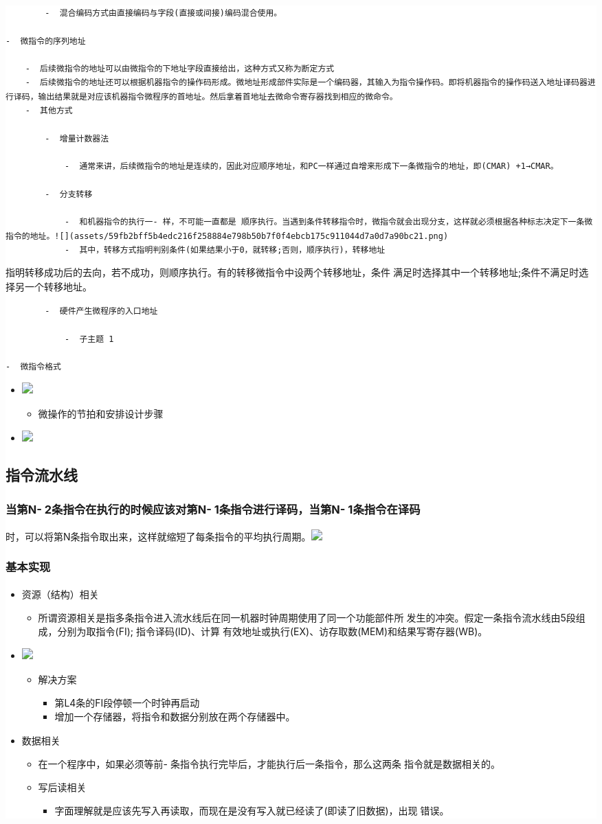 		    -  混合编码方式由直接编码与字段(直接或间接)编码混合使用。

    -  微指令的序列地址

	    -  后续微指令的地址可以由微指令的下地址字段直接给出，这种方式又称为断定方式
	    -  后续微指令的地址还可以根据机器指令的操作码形成。微地址形成部件实际是一个编码器，其输入为指令操作码。即将机器指令的操作码送入地址译码器进行译码，输出结果就是对应该机器指令微程序的首地址。然后拿着首地址去微命令寄存器找到相应的微命令。
	    -  其他方式

		    -  增量计数器法

			    -  通常来讲，后续微指令的地址是连续的，因此对应顺序地址，和PC一样通过自增来形成下一条微指令的地址，即(CMAR) +1→CMAR。

		    -  分支转移

			    -  和机器指令的执行一- 样，不可能一直都是 顺序执行。当遇到条件转移指令时，微指令就会出现分支，这样就必须根据各种标志决定下一条微指令的地址。![](assets/59fb2bff5b4edc216f258884e798b50b7f0f4ebcb175c911044d7a0d7a90bc21.png)
			    -  其中，转移方式指明判别条件(如果结果小于0，就转移;否则，顺序执行)，转移地址
指明转移成功后的去向，若不成功，则顺序执行。有的转移微指令中设两个转移地址，条件
满足时选择其中一个转移地址;条件不满足时选择另一个转移地址。

		    -  硬件产生微程序的入口地址

			    -  子主题 1

    -  微指令格式

-  ![](assets/1e2f25e55c53c4d2f629e4484c74503fbf312ec4fe62f16f1c6acca475f878c5.png)

    -  微操作的节拍和安排设计步骤

-  ![](assets/203ade31839e5c80601ce4adb161be3d59b54fc337d45b1ffe665722edaa4d4d.png)

## 指令流水线

### 当第N- 2条指令在执行的时候应该对第N- 1条指令进行译码，当第N- 1条指令在译码
时，可以将第N条指令取出来，这样就缩短了每条指令的平均执行周期。![](assets/acd37bf67cdd3ead10bc445751fdc351cf638cdf0015a42b7f7f1129ff858e2a.png)
### 基本实现

- 资源（结构）相关

    -  所谓资源相关是指多条指令进入流水线后在同一机器时钟周期使用了同一个功能部件所
发生的冲突。假定一条指令流水线由5段组成，分别为取指令(FI); 指令译码(ID)、计算
有效地址或执行(EX)、访存取数(MEM)和结果写寄存器(WB)。
-  ![](assets/e8306d6c98d1219fa260d17ec2cbc5df1cf35033d89efe22e03e94719bad6283.png)
    -  解决方案

	    -  第L4条的FI段停顿一个时钟再启动
	    -  增加一个存储器，将指令和数据分别放在两个存储器中。

- 数据相关

    -  在一个程序中，如果必须等前- 条指令执行完毕后，才能执行后一条指令，那么这两条
指令就是数据相关的。
    -  写后读相关

	    -  字面理解就是应该先写入再读取，而现在是没有写入就已经读了(即读了旧数据)，出现
错误。
